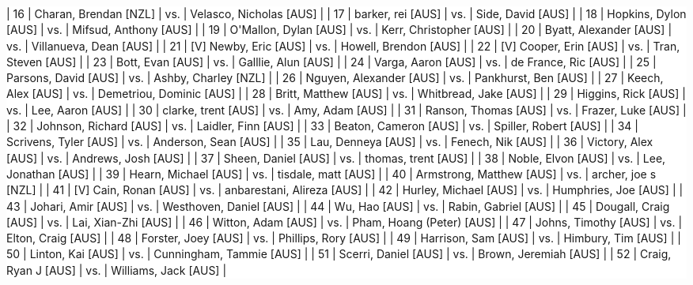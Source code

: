 |  16 | Charan, Brendan [NZL] | vs. | Velasco, Nicholas [AUS] |
|  17 | barker, rei [AUS] | vs. | Side, David [AUS] |
|  18 | Hopkins, Dylon [AUS] | vs. | Mifsud, Anthony [AUS] |
|  19 | O'Mallon, Dylan [AUS] | vs. | Kerr, Christopher [AUS] |
|  20 | Byatt, Alexander [AUS] | vs. | Villanueva, Dean [AUS] |
|  21 | [V] Newby, Eric [AUS] | vs. | Howell, Brendon [AUS] |
|  22 | [V] Cooper, Erin [AUS] | vs. | Tran, Steven [AUS] |
|  23 | Bott, Evan [AUS] | vs. | Galllie, Alun [AUS] |
|  24 | Varga, Aaron [AUS] | vs. | de France, Ric [AUS] |
|  25 | Parsons, David [AUS] | vs. | Ashby, Charley [NZL] |
|  26 | Nguyen, Alexander [AUS] | vs. | Pankhurst, Ben [AUS] |
|  27 | Keech, Alex [AUS] | vs. | Demetriou, Dominic [AUS] |
|  28 | Britt, Matthew [AUS] | vs. | Whitbread, Jake [AUS] |
|  29 | Higgins, Rick [AUS] | vs. | Lee, Aaron [AUS] |
|  30 | clarke, trent [AUS] | vs. | Amy, Adam [AUS] |
|  31 | Ranson, Thomas [AUS] | vs. | Frazer, Luke [AUS] |
|  32 | Johnson, Richard [AUS] | vs. | Laidler, Finn [AUS] |
|  33 | Beaton, Cameron [AUS] | vs. | Spiller, Robert [AUS] |
|  34 | Scrivens, Tyler [AUS] | vs. | Anderson, Sean [AUS] |
|  35 | Lau, Denneya [AUS] | vs. | Fenech, Nik [AUS] |
|  36 | Victory, Alex [AUS] | vs. | Andrews, Josh [AUS] |
|  37 | Sheen, Daniel [AUS] | vs. | thomas, trent [AUS] |
|  38 | Noble, Elvon [AUS] | vs. | Lee, Jonathan [AUS] |
|  39 | Hearn, Michael [AUS] | vs. | tisdale, matt [AUS] |
|  40 | Armstrong, Matthew [AUS] | vs. | archer, joe s [NZL] |
|  41 | [V] Cain, Ronan [AUS] | vs. | anbarestani, Alireza [AUS] |
|  42 | Hurley, Michael [AUS] | vs. | Humphries, Joe [AUS] |
|  43 | Johari, Amir [AUS] | vs. | Westhoven, Daniel [AUS] |
|  44 | Wu, Hao [AUS] | vs. | Rabin, Gabriel [AUS] |
|  45 | Dougall, Craig [AUS] | vs. | Lai, Xian-Zhi [AUS] |
|  46 | Witton, Adam [AUS] | vs. | Pham, Hoang (Peter) [AUS] |
|  47 | Johns, Timothy [AUS] | vs. | Elton, Craig [AUS] |
|  48 | Forster, Joey [AUS] | vs. | Phillips, Rory [AUS] |
|  49 | Harrison, Sam [AUS] | vs. | Himbury, Tim [AUS] |
|  50 | Linton, Kai [AUS] | vs. | Cunningham, Tammie [AUS] |
|  51 | Scerri, Daniel [AUS] | vs. | Brown, Jeremiah [AUS] |
|  52 | Craig, Ryan J [AUS] | vs. | Williams, Jack [AUS] |